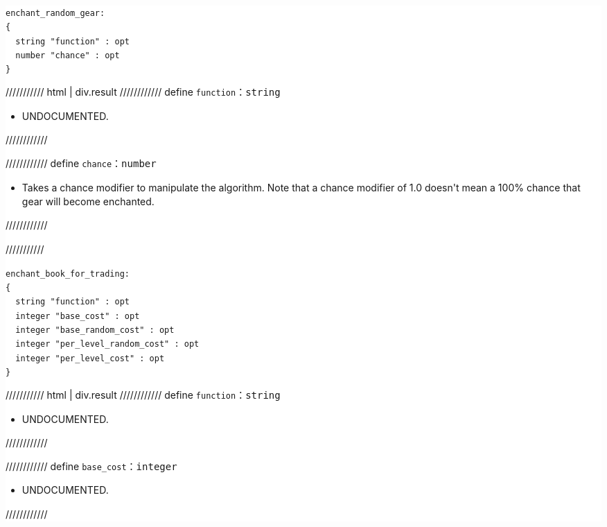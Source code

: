 ```mcschema
enchant_random_gear:
{
  string "function" : opt
  number "chance" : opt
}

```

/////////// html | div.result
//////////// define
`function`：<samp>string</samp>

- UNDOCUMENTED.


////////////


//////////// define
`chance`：<samp>number</samp>

- Takes a chance modifier to manipulate the algorithm. Note that a chance modifier of 1.0 doesn't mean a 100% chance that gear will become enchanted.


////////////


///////////




```mcschema
enchant_book_for_trading:
{
  string "function" : opt
  integer "base_cost" : opt
  integer "base_random_cost" : opt
  integer "per_level_random_cost" : opt
  integer "per_level_cost" : opt
}

```

/////////// html | div.result
//////////// define
`function`：<samp>string</samp>

- UNDOCUMENTED.


////////////


//////////// define
`base_cost`：<samp>integer</samp>

- UNDOCUMENTED.


////////////
